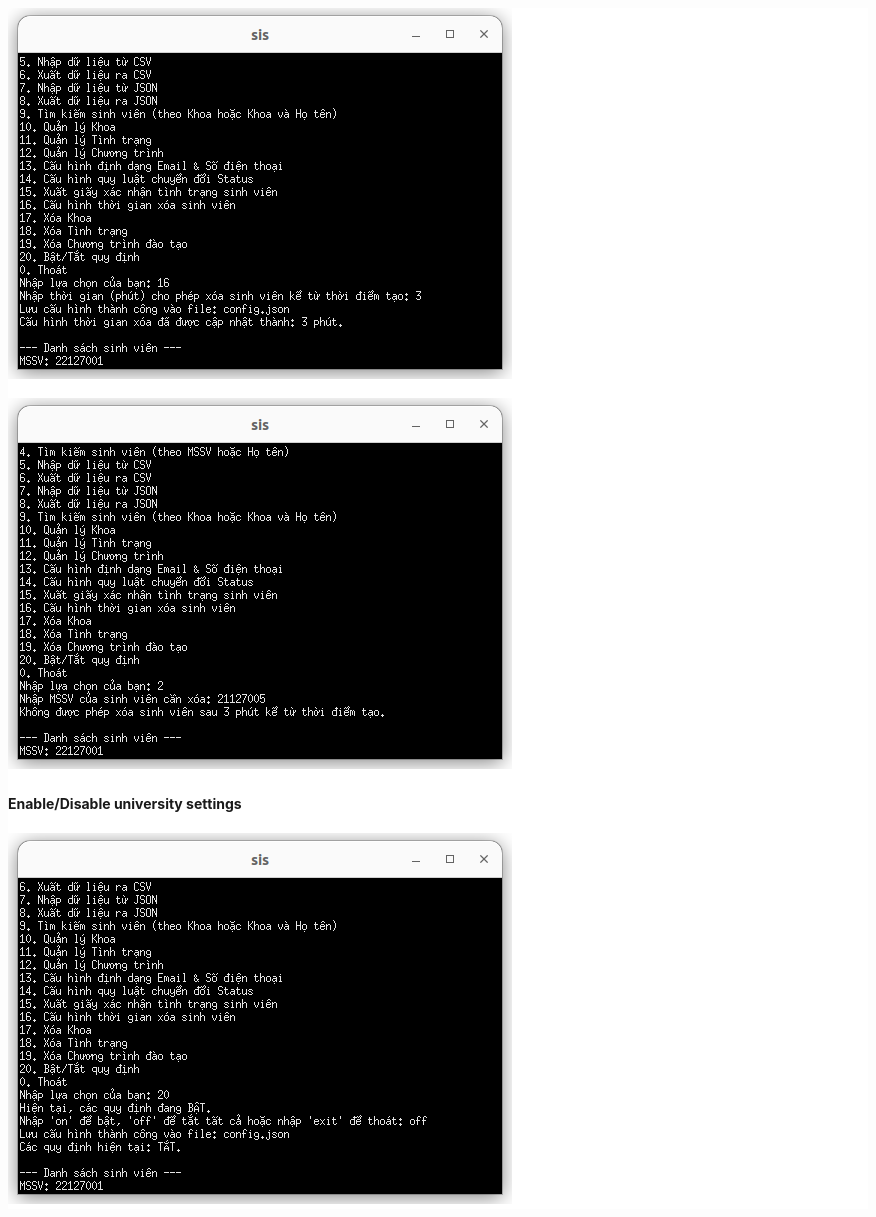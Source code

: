 ![ex-screenshot](screenshots/screen24.png)

![ex-screenshot](screenshots/screen25.png)

#### Enable/Disable university settings

![ex-screenshot](screenshots/screen26.png)

